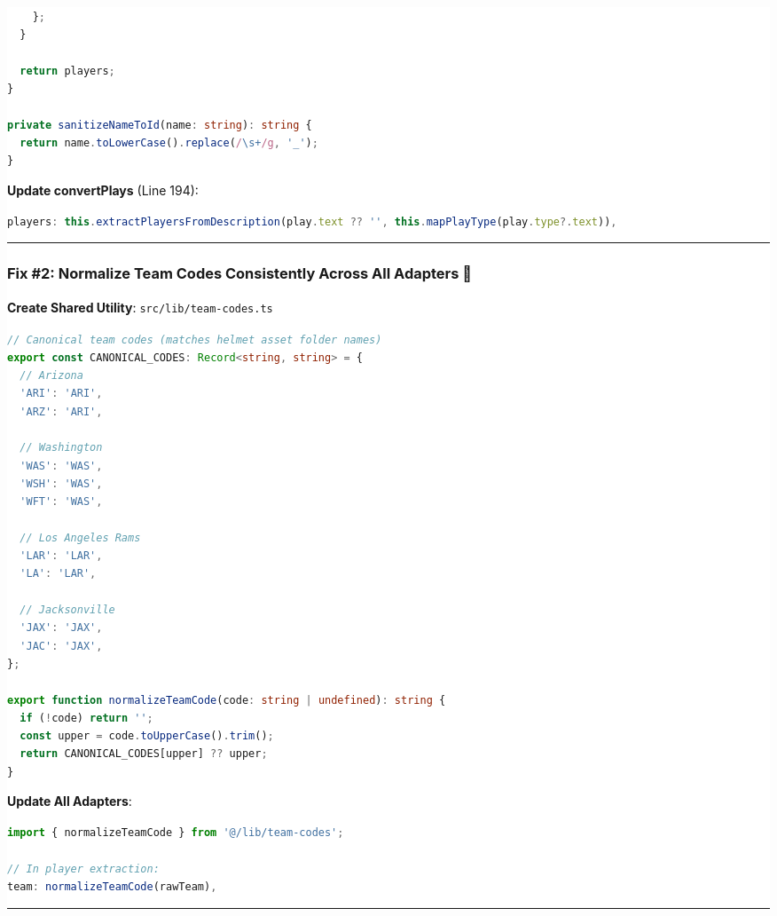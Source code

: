 ```typescript
    };
  }
  
  return players;
}

private sanitizeNameToId(name: string): string {
  return name.toLowerCase().replace(/\s+/g, '_');
}
```

**Update convertPlays** (Line 194):
```typescript
players: this.extractPlayersFromDescription(play.text ?? '', this.mapPlayType(play.type?.text)),
```

---

### Fix #2: Normalize Team Codes Consistently Across All Adapters 🎯

**Create Shared Utility**: `src/lib/team-codes.ts`

```typescript
// Canonical team codes (matches helmet asset folder names)
export const CANONICAL_CODES: Record<string, string> = {
  // Arizona
  'ARI': 'ARI',
  'ARZ': 'ARI',
  
  // Washington
  'WAS': 'WAS',
  'WSH': 'WAS',
  'WFT': 'WAS',
  
  // Los Angeles Rams
  'LAR': 'LAR',
  'LA': 'LAR',
  
  // Jacksonville
  'JAX': 'JAX',
  'JAC': 'JAX',
};

export function normalizeTeamCode(code: string | undefined): string {
  if (!code) return '';
  const upper = code.toUpperCase().trim();
  return CANONICAL_CODES[upper] ?? upper;
}
```

**Update All Adapters**:
```typescript
import { normalizeTeamCode } from '@/lib/team-codes';

// In player extraction:
team: normalizeTeamCode(rawTeam),
```

---